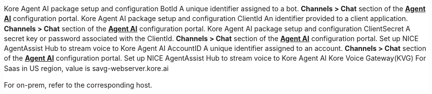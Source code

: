   <tr>
   <td>Kore Agent AI package setup and configuration
   </td>
   <td>BotId
   </td>
   <td>A unique identifier assigned to a bot.
   </td>
   <td><strong>Channels > Chat</strong> section of the <strong><a href="https://agentassist.kore.ai">Agent AI</a></strong> configuration portal.
   </td>
  </tr>
  <tr>
   <td>Kore Agent AI package setup and configuration
   </td>
   <td>ClientId
   </td>
   <td>An identifier provided to a client application.
   </td>
   <td><strong>Channels > Chat</strong> section of the <strong><a href="https://agentassist.kore.ai">Agent AI</a></strong> configuration portal.
   </td>
  </tr>
  <tr>
   <td>Kore Agent AI package setup and configuration
   </td>
   <td>ClientSecret
   </td>
   <td>A secret key or password associated with the ClientId.
   </td>
   <td><strong>Channels > Chat</strong> section of the <strong><a href="https://agentassist.kore.ai">Agent AI</a></strong> configuration portal.
   </td>
  </tr>
  <tr>
   <td>Set up NICE AgentAssist Hub to stream voice to Kore Agent AI
   </td>
   <td>AccountID
   </td>
   <td>A unique identifier assigned to an account.
   </td>
   <td><strong>Channels > Chat</strong> section of the <strong><a href="https://agentassist.kore.ai">Agent AI</a></strong> configuration portal.
   </td>
  </tr>
  <tr>
   <td>Set up NICE AgentAssist Hub to stream voice to Kore Agent AI
   </td>
   <td><span id="KVG">Kore Voice Gateway(KVG)</span>
   </td>
   <td>For Saas in US region, value is savg-webserver.kore.ai
<p>
For on-prem, refer to the corresponding host.<strong> </strong>
   </td>
   <td>
   </td>
  </tr>
</table>
